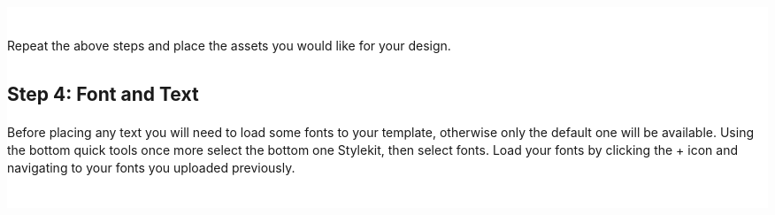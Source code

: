 <br/>

Repeat the above steps and place the assets you would like for your design.

## Step 4: Font and Text

Before placing any text you will need to load some fonts to your template, otherwise only the default one will be available.
Using the bottom quick tools once more select the bottom one Stylekit, then select fonts. Load your fonts by clicking the + icon and navigating to your fonts you uploaded previously.

<br/>
